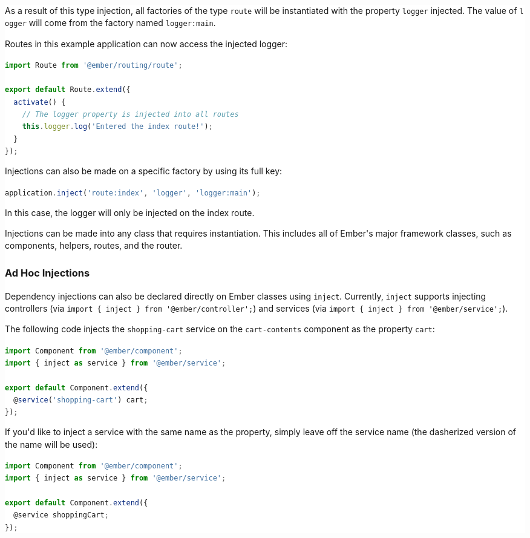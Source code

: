 As a result of this type injection,
all factories of the type `route` will be instantiated with the property `logger` injected.
The value of `logger` will come from the factory named `logger:main`.

Routes in this example application can now access the injected logger:

```javascript {data-filename=app/routes/index.js}
import Route from '@ember/routing/route';

export default Route.extend({
  activate() {
    // The logger property is injected into all routes
    this.logger.log('Entered the index route!');
  }
});
```

Injections can also be made on a specific factory by using its full key:

```javascript
application.inject('route:index', 'logger', 'logger:main');
```

In this case, the logger will only be injected on the index route.

Injections can be made into any class that requires instantiation.
This includes all of Ember's major framework classes, such as components, helpers, routes, and the router.

### Ad Hoc Injections

Dependency injections can also be declared directly on Ember classes using `inject`.
Currently, `inject` supports injecting controllers (via `import { inject } from '@ember/controller';`)
and services (via `import { inject } from '@ember/service';`).

The following code injects the `shopping-cart` service on the `cart-contents` component as the property `cart`:

```javascript {data-filename=app/components/cart-contents.js}
import Component from '@ember/component';
import { inject as service } from '@ember/service';

export default Component.extend({
  @service('shopping-cart') cart;
});
```

If you'd like to inject a service with the same name as the property,
simply leave off the service name (the dasherized version of the name will be used):

```javascript {data-filename=app/components/cart-contents.js}
import Component from '@ember/component';
import { inject as service } from '@ember/service';

export default Component.extend({
  @service shoppingCart;
});
```
